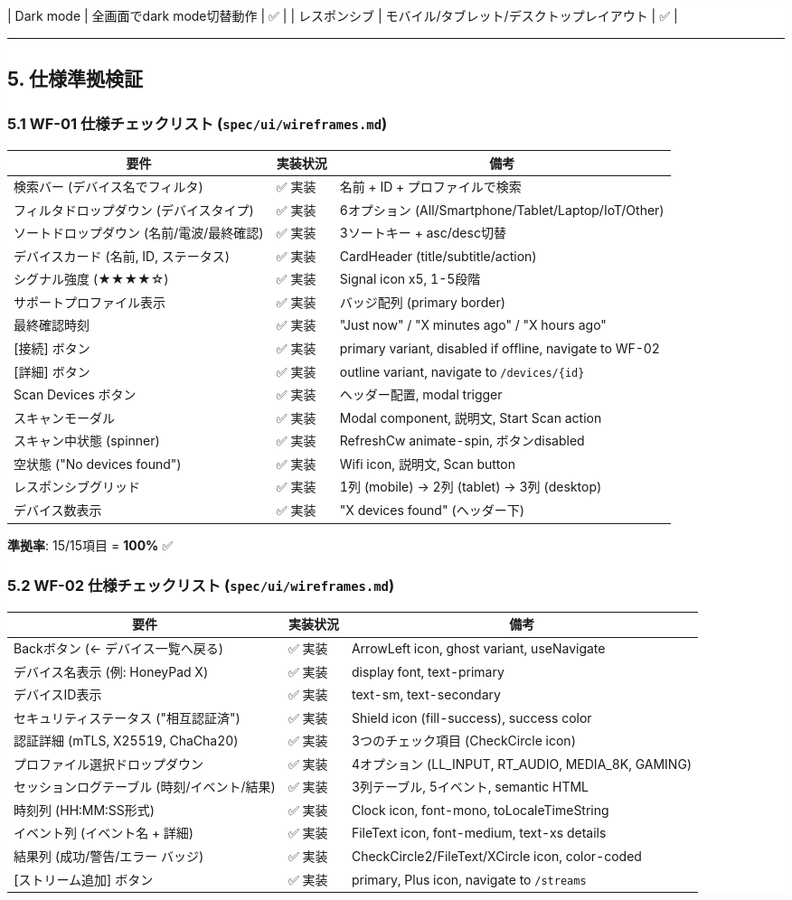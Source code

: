 | Dark mode | 全画面でdark mode切替動作 | ✅ |
| レスポンシブ | モバイル/タブレット/デスクトップレイアウト | ✅ |

---

## 5. 仕様準拠検証

### 5.1 WF-01 仕様チェックリスト (`spec/ui/wireframes.md`)

| 要件 | 実装状況 | 備考 |
|------|----------|------|
| 検索バー (デバイス名でフィルタ) | ✅ 実装 | 名前 + ID + プロファイルで検索 |
| フィルタドロップダウン (デバイスタイプ) | ✅ 実装 | 6オプション (All/Smartphone/Tablet/Laptop/IoT/Other) |
| ソートドロップダウン (名前/電波/最終確認) | ✅ 実装 | 3ソートキー + asc/desc切替 |
| デバイスカード (名前, ID, ステータス) | ✅ 実装 | CardHeader (title/subtitle/action) |
| シグナル強度 (★★★★☆) | ✅ 実装 | Signal icon x5, 1-5段階 |
| サポートプロファイル表示 | ✅ 実装 | バッジ配列 (primary border) |
| 最終確認時刻 | ✅ 実装 | "Just now" / "X minutes ago" / "X hours ago" |
| [接続] ボタン | ✅ 実装 | primary variant, disabled if offline, navigate to WF-02 |
| [詳細] ボタン | ✅ 実装 | outline variant, navigate to `/devices/{id}` |
| Scan Devices ボタン | ✅ 実装 | ヘッダー配置, modal trigger |
| スキャンモーダル | ✅ 実装 | Modal component, 説明文, Start Scan action |
| スキャン中状態 (spinner) | ✅ 実装 | RefreshCw animate-spin, ボタンdisabled |
| 空状態 ("No devices found") | ✅ 実装 | Wifi icon, 説明文, Scan button |
| レスポンシブグリッド | ✅ 実装 | 1列 (mobile) → 2列 (tablet) → 3列 (desktop) |
| デバイス数表示 | ✅ 実装 | "X devices found" (ヘッダー下) |

**準拠率**: 15/15項目 = **100%** ✅

### 5.2 WF-02 仕様チェックリスト (`spec/ui/wireframes.md`)

| 要件 | 実装状況 | 備考 |
|------|----------|------|
| Backボタン (← デバイス一覧へ戻る) | ✅ 実装 | ArrowLeft icon, ghost variant, useNavigate |
| デバイス名表示 (例: HoneyPad X) | ✅ 実装 | display font, text-primary |
| デバイスID表示 | ✅ 実装 | text-sm, text-secondary |
| セキュリティステータス ("相互認証済") | ✅ 実装 | Shield icon (fill-success), success color |
| 認証詳細 (mTLS, X25519, ChaCha20) | ✅ 実装 | 3つのチェック項目 (CheckCircle icon) |
| プロファイル選択ドロップダウン | ✅ 実装 | 4オプション (LL_INPUT, RT_AUDIO, MEDIA_8K, GAMING) |
| セッションログテーブル (時刻/イベント/結果) | ✅ 実装 | 3列テーブル, 5イベント, semantic HTML |
| 時刻列 (HH:MM:SS形式) | ✅ 実装 | Clock icon, font-mono, toLocaleTimeString |
| イベント列 (イベント名 + 詳細) | ✅ 実装 | FileText icon, font-medium, text-xs details |
| 結果列 (成功/警告/エラー バッジ) | ✅ 実装 | CheckCircle2/FileText/XCircle icon, color-coded |
| [ストリーム追加] ボタン | ✅ 実装 | primary, Plus icon, navigate to `/streams` |
